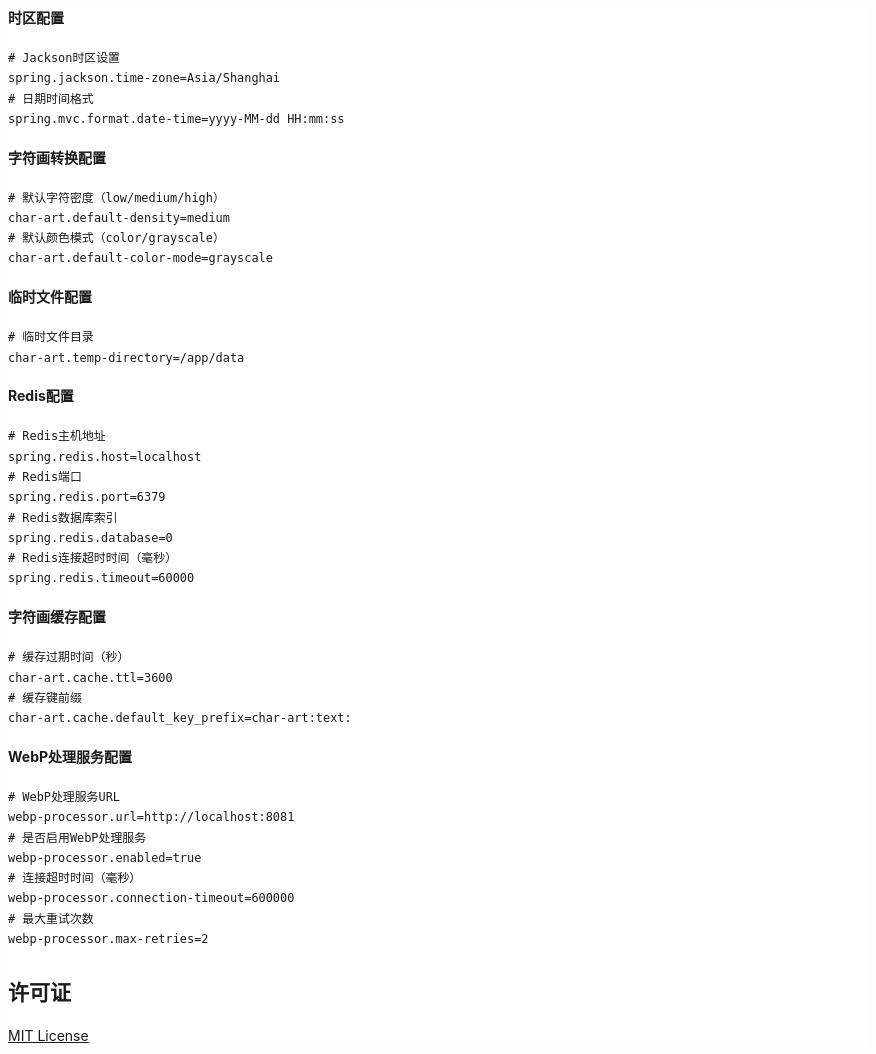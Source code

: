 #### 时区配置

```properties
# Jackson时区设置
spring.jackson.time-zone=Asia/Shanghai
# 日期时间格式
spring.mvc.format.date-time=yyyy-MM-dd HH:mm:ss
```

#### 字符画转换配置

```properties
# 默认字符密度（low/medium/high）
char-art.default-density=medium
# 默认颜色模式（color/grayscale）
char-art.default-color-mode=grayscale
```

#### 临时文件配置

```properties
# 临时文件目录
char-art.temp-directory=/app/data
```

#### Redis配置

```properties
# Redis主机地址
spring.redis.host=localhost
# Redis端口
spring.redis.port=6379
# Redis数据库索引
spring.redis.database=0
# Redis连接超时时间（毫秒）
spring.redis.timeout=60000
```

#### 字符画缓存配置

```properties
# 缓存过期时间（秒）
char-art.cache.ttl=3600
# 缓存键前缀
char-art.cache.default_key_prefix=char-art:text:
```

#### WebP处理服务配置

```properties
# WebP处理服务URL
webp-processor.url=http://localhost:8081
# 是否启用WebP处理服务
webp-processor.enabled=true
# 连接超时时间（毫秒）
webp-processor.connection-timeout=600000
# 最大重试次数
webp-processor.max-retries=2
```

## 许可证

[MIT License](../LICENSE)
